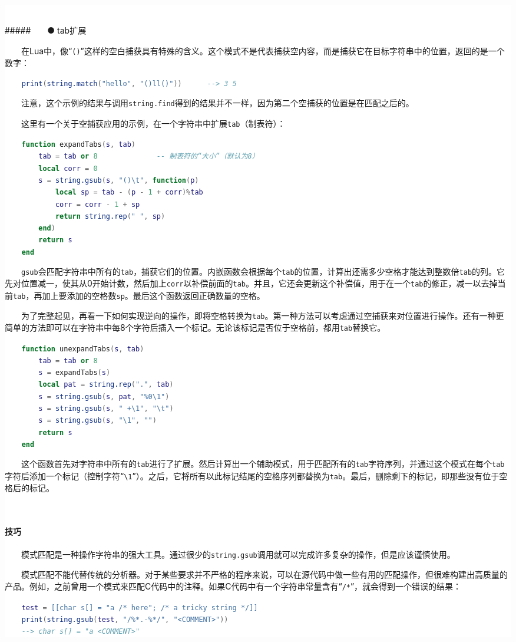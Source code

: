 &emsp;&emsp;

#####&emsp;&emsp;● tab扩展

&emsp;&emsp;在Lua中，像“`()`”这样的空白捕获具有特殊的含义。这个模式不是代表捕获空内容，而是捕获它在目标字符串中的位置，返回的是一个数字：

```lua
    print(string.match("hello", "()ll()"))      --> 3 5
```

&emsp;&emsp;注意，这个示例的结果与调用`string.find`得到的结果并不一样，因为第二个空捕获的位置是在匹配之后的。

&emsp;&emsp;这里有一个关于空捕获应用的示例，在一个字符串中扩展`tab`（制表符）：

```lua
    function expandTabs(s, tab)
        tab = tab or 8              -- 制表符的“大小”（默认为8）
        local corr = 0
        s = string.gsub(s, "()\t", function(p)
            local sp = tab - (p - 1 + corr)%tab
            corr = corr - 1 + sp
            return string.rep(" ", sp)
        end)
        return s
    end
```

&emsp;&emsp;`gsub`会匹配字符串中所有的`tab`，捕获它们的位置。内嵌函数会根据每个`tab`的位置，计算出还需多少空格才能达到整数倍`tab`的列。它先对位置减一，使其从0开始计数，然后加上`corr`以补偿前面的`tab`。并且，它还会更新这个补偿值，用于在一个`tab`的修正，减一以去掉当前`tab`，再加上要添加的空格数`sp`。最后这个函数返回正确数量的空格。

&emsp;&emsp;为了完整起见，再看一下如何实现逆向的操作，即将空格转换为`tab`。第一种方法可以考虑通过空捕获来对位置进行操作。还有一种更简单的方法即可以在字符串中每8个字符后插入一个标记。无论该标记是否位于空格前，都用`tab`替换它。

```lua
    function unexpandTabs(s, tab)
        tab = tab or 8
        s = expandTabs(s)
        local pat = string.rep(".", tab)
        s = string.gsub(s, pat, "%0\1")
        s = string.gsub(s, " +\1", "\t")
        s = string.gsub(s, "\1", "")
        return s
    end
```

&emsp;&emsp;这个函数首先对字符串中所有的`tab`进行了扩展。然后计算出一个辅助模式，用于匹配所有的`tab`字符序列，并通过这个模式在每个`tab`字符后添加一个标记（控制字符“`\1`”）。之后，它将所有以此标记结尾的空格序列都替换为`tab`。最后，删除剩下的标记，即那些没有位于空格后的标记。

&emsp;&emsp;

#### 技巧

&emsp;&emsp;模式匹配是一种操作字符串的强大工具。通过很少的`string.gsub`调用就可以完成许多复杂的操作，但是应该谨慎使用。

&emsp;&emsp;模式匹配不能代替传统的分析器。对于某些要求并不严格的程序来说，可以在源代码中做一些有用的匹配操作，但很难构建出高质量的产品。例如，之前曾用一个模式来匹配C代码中的注释。如果C代码中有一个字符串常量含有“`/*`”，就会得到一个错误的结果：

```lua
    test = [[char s[] = "a /* here"; /* a tricky string */]]
    print(string.gsub(test, "/%*.-%*/", "<COMMENT>"))
    --> char s[] = "a <COMMENT>"
```
